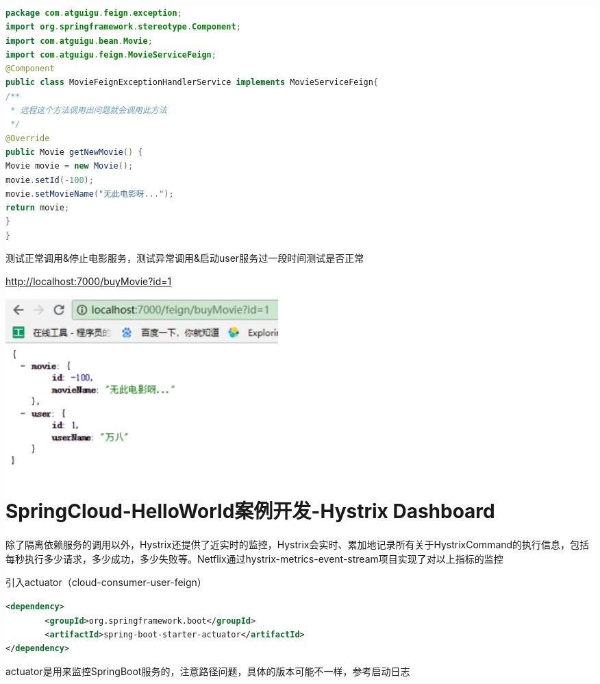 ```java
package com.atguigu.feign.exception;	
import org.springframework.stereotype.Component;
import com.atguigu.bean.Movie;
import com.atguigu.feign.MovieServiceFeign;
@Component
public class MovieFeignExceptionHandlerService implements MovieServiceFeign{
/**
 * 远程这个方法调用出问题就会调用此方法
 */
@Override
public Movie getNewMovie() {
Movie movie = new Movie();
movie.setId(-100);
movie.setMovieName("无此电影呀...");
return movie;
}
}
```

测试正常调用&停止电影服务，测试异常调用&启动user服务过一段时间测试是否正常

<http://localhost:7000/buyMovie?id=1>

![img](SpringCloudEureka.assets/wps28.jpg)

# SpringCloud-HelloWorld案例开发-Hystrix Dashboard

除了隔离依赖服务的调用以外，Hystrix还提供了近实时的监控，Hystrix会实时、累加地记录所有关于HystrixCommand的执行信息，包括每秒执行多少请求，多少成功，多少失败等。Netflix通过hystrix-metrics-event-stream项目实现了对以上指标的监控

引入actuator（cloud-consumer-user-feign）

```xml
<dependency>
        <groupId>org.springframework.boot</groupId>
        <artifactId>spring-boot-starter-actuator</artifactId>
</dependency>
```

actuator是用来监控SpringBoot服务的，注意路径问题，具体的版本可能不一样，参考启动日志
